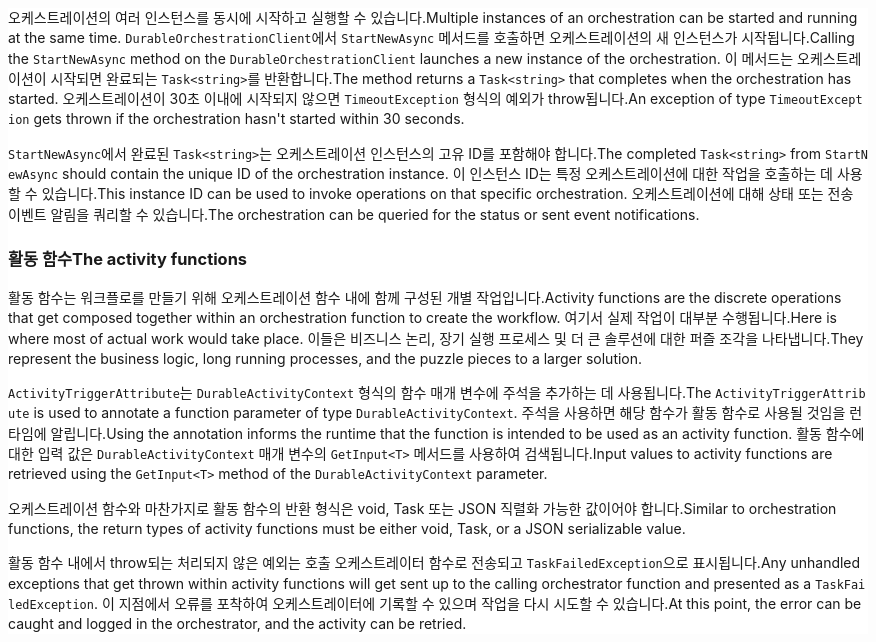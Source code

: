 <span data-ttu-id="8efcc-141">오케스트레이션의 여러 인스턴스를 동시에 시작하고 실행할 수 있습니다.</span><span class="sxs-lookup"><span data-stu-id="8efcc-141">Multiple instances of an orchestration can be started and running at the same time.</span></span> <span data-ttu-id="8efcc-142">`DurableOrchestrationClient`에서 `StartNewAsync` 메서드를 호출하면 오케스트레이션의 새 인스턴스가 시작됩니다.</span><span class="sxs-lookup"><span data-stu-id="8efcc-142">Calling the `StartNewAsync` method on the `DurableOrchestrationClient` launches a new instance of the orchestration.</span></span> <span data-ttu-id="8efcc-143">이 메서드는 오케스트레이션이 시작되면 완료되는 `Task<string>`를 반환합니다.</span><span class="sxs-lookup"><span data-stu-id="8efcc-143">The method returns a `Task<string>` that completes when the orchestration has started.</span></span> <span data-ttu-id="8efcc-144">오케스트레이션이 30초 이내에 시작되지 않으면 `TimeoutException` 형식의 예외가 throw됩니다.</span><span class="sxs-lookup"><span data-stu-id="8efcc-144">An exception of type `TimeoutException` gets thrown if the orchestration hasn't started within 30 seconds.</span></span>

<span data-ttu-id="8efcc-145">`StartNewAsync`에서 완료된 `Task<string>`는 오케스트레이션 인스턴스의 고유 ID를 포함해야 합니다.</span><span class="sxs-lookup"><span data-stu-id="8efcc-145">The completed `Task<string>` from `StartNewAsync` should contain the unique ID of the orchestration instance.</span></span> <span data-ttu-id="8efcc-146">이 인스턴스 ID는 특정 오케스트레이션에 대한 작업을 호출하는 데 사용할 수 있습니다.</span><span class="sxs-lookup"><span data-stu-id="8efcc-146">This instance ID can be used to invoke operations on that specific orchestration.</span></span> <span data-ttu-id="8efcc-147">오케스트레이션에 대해 상태 또는 전송 이벤트 알림을 쿼리할 수 있습니다.</span><span class="sxs-lookup"><span data-stu-id="8efcc-147">The orchestration can be queried for the status or sent event notifications.</span></span>

### <a name="the-activity-functions"></a><span data-ttu-id="8efcc-148">활동 함수</span><span class="sxs-lookup"><span data-stu-id="8efcc-148">The activity functions</span></span>

<span data-ttu-id="8efcc-149">활동 함수는 워크플로를 만들기 위해 오케스트레이션 함수 내에 함께 구성된 개별 작업입니다.</span><span class="sxs-lookup"><span data-stu-id="8efcc-149">Activity functions are the discrete operations that get composed together within an orchestration function to create the workflow.</span></span> <span data-ttu-id="8efcc-150">여기서 실제 작업이 대부분 수행됩니다.</span><span class="sxs-lookup"><span data-stu-id="8efcc-150">Here is where most of actual work would take place.</span></span> <span data-ttu-id="8efcc-151">이들은 비즈니스 논리, 장기 실행 프로세스 및 더 큰 솔루션에 대한 퍼즐 조각을 나타냅니다.</span><span class="sxs-lookup"><span data-stu-id="8efcc-151">They represent the business logic, long running processes, and the puzzle pieces to a larger solution.</span></span>

<span data-ttu-id="8efcc-152">`ActivityTriggerAttribute`는 `DurableActivityContext` 형식의 함수 매개 변수에 주석을 추가하는 데 사용됩니다.</span><span class="sxs-lookup"><span data-stu-id="8efcc-152">The `ActivityTriggerAttribute` is used to annotate a function parameter of type `DurableActivityContext`.</span></span> <span data-ttu-id="8efcc-153">주석을 사용하면 해당 함수가 활동 함수로 사용될 것임을 런타임에 알립니다.</span><span class="sxs-lookup"><span data-stu-id="8efcc-153">Using the annotation informs the runtime that the function is intended to be used as an activity function.</span></span> <span data-ttu-id="8efcc-154">활동 함수에 대한 입력 값은 `DurableActivityContext` 매개 변수의 `GetInput<T>` 메서드를 사용하여 검색됩니다.</span><span class="sxs-lookup"><span data-stu-id="8efcc-154">Input values to activity functions are retrieved using the `GetInput<T>` method of the `DurableActivityContext` parameter.</span></span>

<span data-ttu-id="8efcc-155">오케스트레이션 함수와 마찬가지로 활동 함수의 반환 형식은 void, Task 또는 JSON 직렬화 가능한 값이어야 합니다.</span><span class="sxs-lookup"><span data-stu-id="8efcc-155">Similar to orchestration functions, the return types of activity functions must be either void, Task, or a JSON serializable value.</span></span>

<span data-ttu-id="8efcc-156">활동 함수 내에서 throw되는 처리되지 않은 예외는 호출 오케스트레이터 함수로 전송되고 `TaskFailedException`으로 표시됩니다.</span><span class="sxs-lookup"><span data-stu-id="8efcc-156">Any unhandled exceptions that get thrown within activity functions will get sent up to the calling orchestrator function and presented as a `TaskFailedException`.</span></span> <span data-ttu-id="8efcc-157">이 지점에서 오류를 포착하여 오케스트레이터에 기록할 수 있으며 작업을 다시 시도할 수 있습니다.</span><span class="sxs-lookup"><span data-stu-id="8efcc-157">At this point, the error can be caught and logged in the orchestrator, and the activity can be retried.</span></span>
